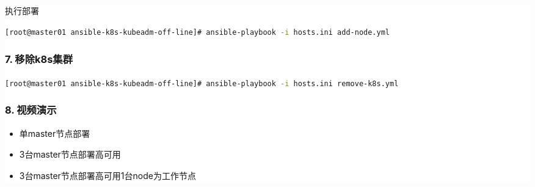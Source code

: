 执行部署

```sh
[root@master01 ansible-k8s-kubeadm-off-line]# ansible-playbook -i hosts.ini add-node.yml
```

### 7. 移除k8s集群

```sh
[root@master01 ansible-k8s-kubeadm-off-line]# ansible-playbook -i hosts.ini remove-k8s.yml
```

### 8. 视频演示

- 单master节点部署

<video width="1200" height="600" controls>
    <source src="https://fileserver.tianxiang.love/api/view?file=%E8%A7%86%E9%A2%91%E6%95%99%E5%AD%A6%E7%9B%AE%E5%BD%95%2Fk8s%E5%8D%95master%E8%8A%82%E7%82%B9%E8%87%AA%E5%8A%A8%E5%8C%96%E9%83%A8%E7%BD%B2.mp4" type="video/mp4">
</video>

- 3台master节点部署高可用

<video width="1200" height="600" controls>
    <source src="https://fileserver.tianxiang.love/api/view?file=%E8%A7%86%E9%A2%91%E6%95%99%E5%AD%A6%E7%9B%AE%E5%BD%95%2F3%E5%8F%B0master%E9%83%A8%E7%BD%B2k8s.mp4" type="video/mp4">
</video>

- 3台master节点部署高可用1台node为工作节点

<video width="1200" height="600" controls>
    <source src="https://fileserver.tianxiang.love/api/view?file=%E8%A7%86%E9%A2%91%E6%95%99%E5%AD%A6%E7%9B%AE%E5%BD%95%2F3%E5%8F%B0master1%E5%8F%B0node.mp4" type="video/mp4">
</video>
